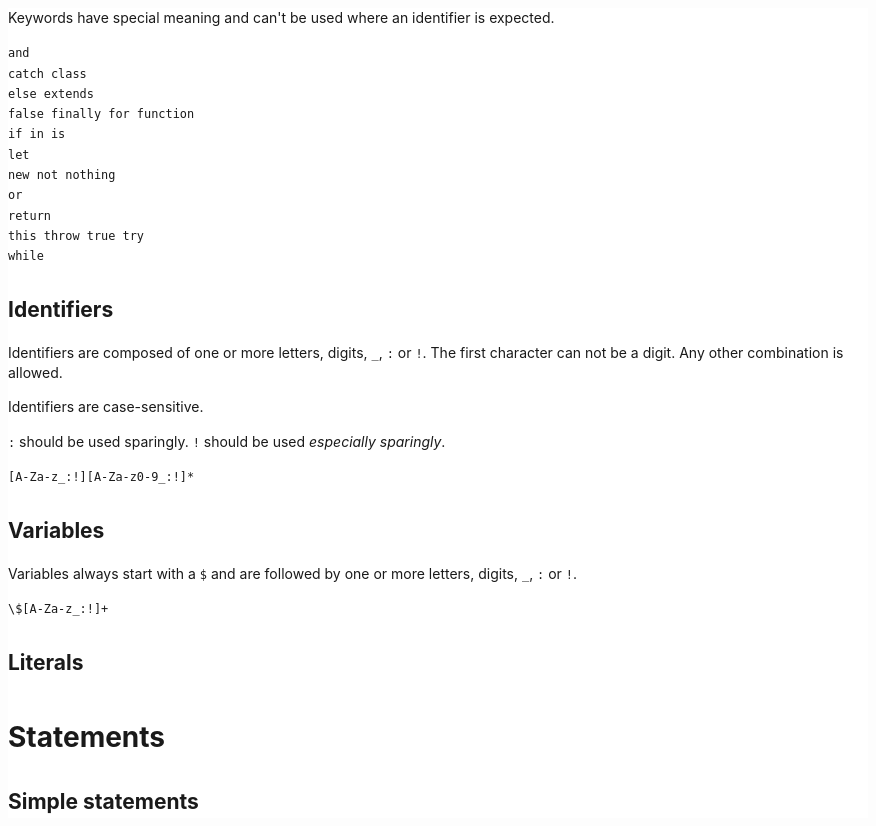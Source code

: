 Keywords have special meaning and can't be used where an identifier is expected.

```grammar
and
catch class
else extends
false finally for function
if in is
let
new not nothing
or
return
this throw true try
while
```

## Identifiers

<div class="side_by_side"><div>

Identifiers are composed of one or more letters, digits, `_`, `:` or `!`.
The first character can not be a digit. Any other combination is allowed.

Identifiers are case-sensitive.

`:` should be used sparingly. `!` should be used *especially sparingly*.

</div><div>

```grammar
[A-Za-z_:!][A-Za-z0-9_:!]*
```

</div></div>

## Variables

<div class="side_by_side"><div>

Variables always start with a `$` and are followed by one or more letters, digits, `_`, `:` or `!`.

</div><div>

```grammar
\$[A-Za-z_:!]+
```

</div></div>

## Literals


Statements
==========

## Simple statements

